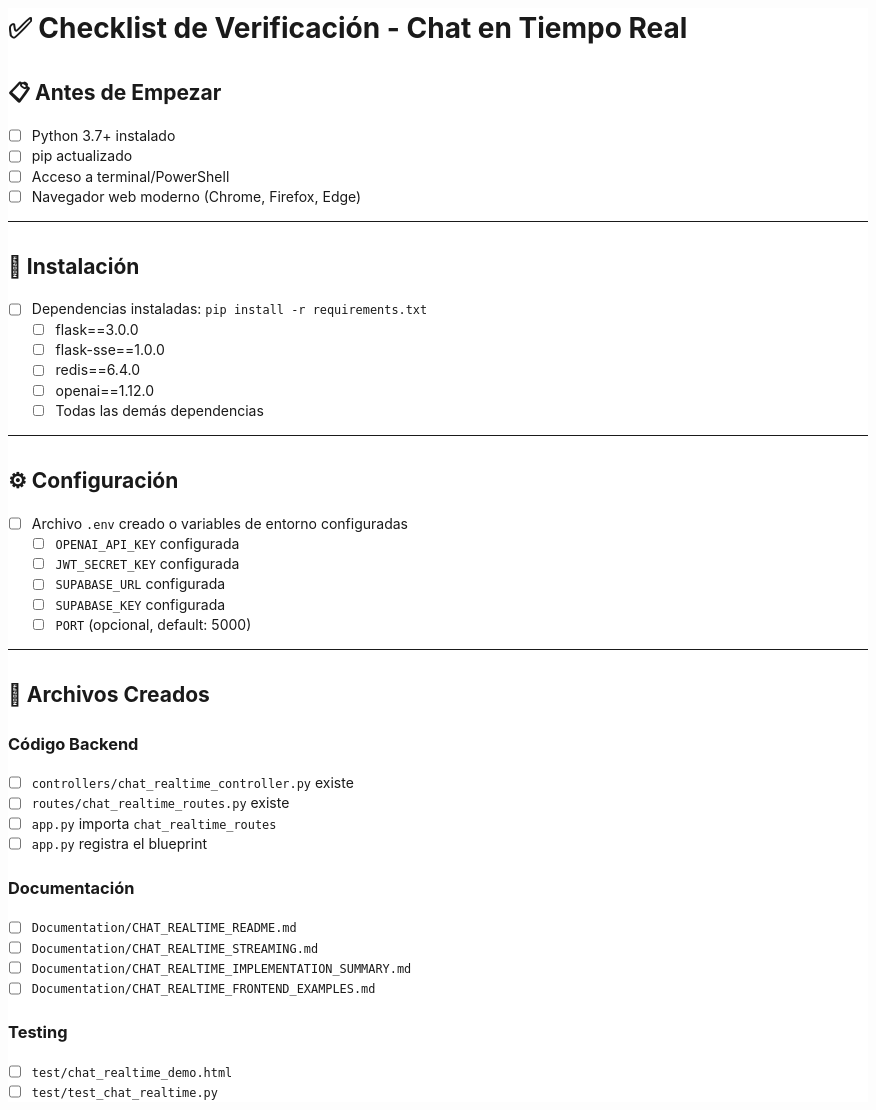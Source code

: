 # ✅ Checklist de Verificación - Chat en Tiempo Real

## 📋 Antes de Empezar

- [ ] Python 3.7+ instalado
- [ ] pip actualizado
- [ ] Acceso a terminal/PowerShell
- [ ] Navegador web moderno (Chrome, Firefox, Edge)

---

## 🔧 Instalación

- [ ] Dependencias instaladas: `pip install -r requirements.txt`
  - [ ] flask==3.0.0
  - [ ] flask-sse==1.0.0
  - [ ] redis==6.4.0
  - [ ] openai==1.12.0
  - [ ] Todas las demás dependencias

---

## ⚙️ Configuración

- [ ] Archivo `.env` creado o variables de entorno configuradas
  - [ ] `OPENAI_API_KEY` configurada
  - [ ] `JWT_SECRET_KEY` configurada
  - [ ] `SUPABASE_URL` configurada
  - [ ] `SUPABASE_KEY` configurada
  - [ ] `PORT` (opcional, default: 5000)

---

## 📁 Archivos Creados

### Código Backend
- [ ] `controllers/chat_realtime_controller.py` existe
- [ ] `routes/chat_realtime_routes.py` existe
- [ ] `app.py` importa `chat_realtime_routes`
- [ ] `app.py` registra el blueprint

### Documentación
- [ ] `Documentation/CHAT_REALTIME_README.md`
- [ ] `Documentation/CHAT_REALTIME_STREAMING.md`
- [ ] `Documentation/CHAT_REALTIME_IMPLEMENTATION_SUMMARY.md`
- [ ] `Documentation/CHAT_REALTIME_FRONTEND_EXAMPLES.md`

### Testing
- [ ] `test/chat_realtime_demo.html`
- [ ] `test/test_chat_realtime.py`

